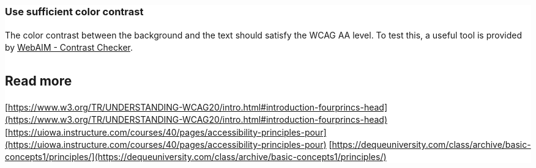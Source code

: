 ### Use sufficient color contrast
The color contrast between the background and the text should satisfy the WCAG AA level. To test this, a useful tool is provided by [WebAIM - Contrast Checker](https://webaim.org/resources/contrastchecker/).


## Read more
[https://www.w3.org/TR/UNDERSTANDING-WCAG20/intro.html#introduction-fourprincs-head](https://www.w3.org/TR/UNDERSTANDING-WCAG20/intro.html#introduction-fourprincs-head)
[https://uiowa.instructure.com/courses/40/pages/accessibility-principles-pour](https://uiowa.instructure.com/courses/40/pages/accessibility-principles-pour)
[https://dequeuniversity.com/class/archive/basic-concepts1/principles/](https://dequeuniversity.com/class/archive/basic-concepts1/principles/)
